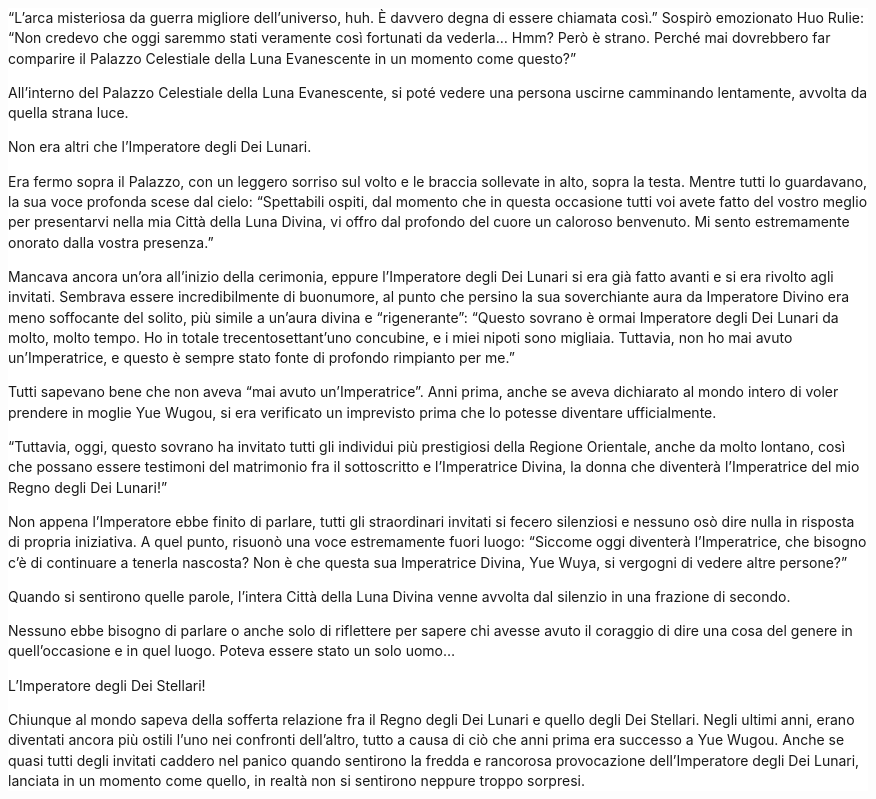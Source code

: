 
“L’arca misteriosa da guerra migliore dell’universo, huh. È davvero degna di essere chiamata così.” Sospirò emozionato Huo Rulie: “Non credevo che oggi saremmo stati veramente così fortunati da vederla… Hmm? Però è strano. Perché mai dovrebbero far comparire il Palazzo Celestiale della Luna Evanescente in un momento come questo?”


All’interno del Palazzo Celestiale della Luna Evanescente, si poté vedere una persona uscirne camminando lentamente, avvolta da quella strana luce.


Non era altri che l’Imperatore degli Dei Lunari.


Era fermo sopra il Palazzo, con un leggero sorriso sul volto e le braccia sollevate in alto, sopra la testa. Mentre tutti lo guardavano, la sua voce profonda scese dal cielo: “Spettabili ospiti, dal momento che in questa occasione tutti voi avete fatto del vostro meglio per presentarvi nella mia Città della Luna Divina, vi offro dal profondo del cuore un caloroso benvenuto. Mi sento estremamente onorato dalla vostra presenza.”


Mancava ancora un’ora all’inizio della cerimonia, eppure l’Imperatore degli Dei Lunari si era già fatto avanti e si era rivolto agli invitati. Sembrava essere incredibilmente di buonumore, al punto che persino la sua soverchiante aura da Imperatore Divino era meno soffocante del solito, più simile a un’aura divina e “rigenerante”: “Questo sovrano è ormai Imperatore degli Dei Lunari da molto, molto tempo. Ho in totale trecentosettant’uno concubine, e i miei nipoti sono migliaia. Tuttavia, non ho mai avuto un’Imperatrice, e questo è sempre stato fonte di profondo rimpianto per me.”


Tutti sapevano bene che non aveva “mai avuto un’Imperatrice”. Anni prima, anche se aveva dichiarato al mondo intero di voler prendere in moglie Yue Wugou, si era verificato un imprevisto prima che lo potesse diventare ufficialmente.


“Tuttavia, oggi, questo sovrano ha invitato tutti gli individui più prestigiosi della Regione Orientale, anche da molto lontano, così che possano essere testimoni del matrimonio fra il sottoscritto e l’Imperatrice Divina, la donna che diventerà l’Imperatrice del mio Regno degli Dei Lunari!”


Non appena l’Imperatore ebbe finito di parlare, tutti gli straordinari invitati si fecero silenziosi e nessuno osò dire nulla in risposta di propria iniziativa. A quel punto, risuonò una voce estremamente fuori luogo: “Siccome oggi diventerà l’Imperatrice, che bisogno c’è di continuare a tenerla nascosta? Non è che questa sua Imperatrice Divina, Yue Wuya, si vergogni di vedere altre persone?”


Quando si sentirono quelle parole, l’intera Città della Luna Divina venne avvolta dal silenzio in una frazione di secondo.


Nessuno ebbe bisogno di parlare o anche solo di riflettere per sapere chi avesse avuto il coraggio di dire una cosa del genere in quell’occasione e in quel luogo. Poteva essere stato un solo uomo…


L’Imperatore degli Dei Stellari!


Chiunque al mondo sapeva della sofferta relazione fra il Regno degli Dei Lunari e quello degli Dei Stellari. Negli ultimi anni, erano diventati ancora più ostili l’uno nei confronti dell’altro, tutto a causa di ciò che anni prima era successo a Yue Wugou. Anche se quasi tutti degli invitati caddero nel panico quando sentirono la fredda e rancorosa provocazione dell’Imperatore degli Dei Lunari, lanciata in un momento come quello, in realtà non si sentirono neppure troppo sorpresi.
